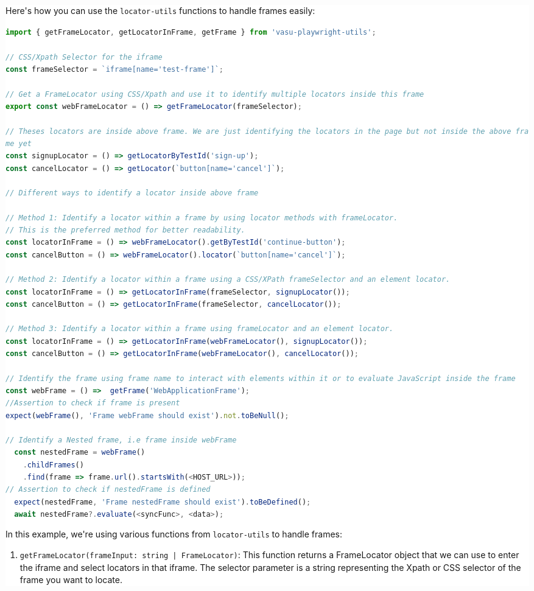 Here's how you can use the `locator-utils` functions to handle frames easily:

```typescript
import { getFrameLocator, getLocatorInFrame, getFrame } from 'vasu-playwright-utils';

// CSS/Xpath Selector for the iframe
const frameSelector = `iframe[name='test-frame']`;

// Get a FrameLocator using CSS/Xpath and use it to identify multiple locators inside this frame
export const webFrameLocator = () => getFrameLocator(frameSelector);

// Theses locators are inside above frame. We are just identifying the locators in the page but not inside the above frame yet
const signupLocator = () => getLocatorByTestId('sign-up');
const cancelLocator = () => getLocator(`button[name='cancel']`);

// Different ways to identify a locator inside above frame

// Method 1: Identify a locator within a frame by using locator methods with frameLocator.
// This is the preferred method for better readability.
const locatorInFrame = () => webFrameLocator().getByTestId('continue-button');
const cancelButton = () => webFrameLocator().locator(`button[name='cancel']`);

// Method 2: Identify a locator within a frame using a CSS/XPath frameSelector and an element locator.
const locatorInFrame = () => getLocatorInFrame(frameSelector, signupLocator());
const cancelButton = () => getLocatorInFrame(frameSelector, cancelLocator());

// Method 3: Identify a locator within a frame using frameLocator and an element locator.
const locatorInFrame = () => getLocatorInFrame(webFrameLocator(), signupLocator());
const cancelButton = () => getLocatorInFrame(webFrameLocator(), cancelLocator());

// Identify the frame using frame name to interact with elements within it or to evaluate JavaScript inside the frame
const webFrame = () =>  getFrame('WebApplicationFrame');
//Assertion to check if frame is present
expect(webFrame(), 'Frame webFrame should exist').not.toBeNull();

// Identify a Nested frame, i.e frame inside webFrame
  const nestedFrame = webFrame()
    .childFrames()
    .find(frame => frame.url().startsWith(<HOST_URL>));
// Assertion to check if nestedFrame is defined
  expect(nestedFrame, 'Frame nestedFrame should exist').toBeDefined();
  await nestedFrame?.evaluate(<syncFunc>, <data>);
```

In this example, we're using various functions from `locator-utils` to handle frames:

1. `getFrameLocator(frameInput: string | FrameLocator)`: This function returns a FrameLocator object that we can use to enter the iframe and select locators in that iframe. The selector parameter is a string representing the Xpath or CSS selector of the frame you want to locate.
